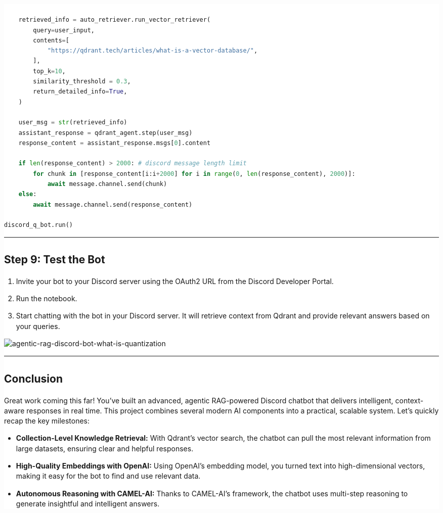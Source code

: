 ```python

    retrieved_info = auto_retriever.run_vector_retriever(
        query=user_input,
        contents=[
            "https://qdrant.tech/articles/what-is-a-vector-database/",
        ],
        top_k=10,
        similarity_threshold = 0.3,
        return_detailed_info=True,
    )

    user_msg = str(retrieved_info)
    assistant_response = qdrant_agent.step(user_msg)
    response_content = assistant_response.msgs[0].content

    if len(response_content) > 2000: # discord message length limit
        for chunk in [response_content[i:i+2000] for i in range(0, len(response_content), 2000)]:
            await message.channel.send(chunk)
    else:
        await message.channel.send(response_content)

discord_q_bot.run()
```
---

## **Step 9: Test the Bot**

1. Invite your bot to your Discord server using the OAuth2 URL from the Discord Developer Portal.

2. Run the notebook.

3. Start chatting with the bot in your Discord server. It will retrieve context from Qdrant and provide relevant answers based on your queries.

![agentic-rag-discord-bot-what-is-quantization](/documentation/examples/agentic-rag-camelai/example.png)

---


## Conclusion

Great work coming this far! You’ve built an advanced, agentic RAG-powered Discord chatbot that delivers intelligent, context-aware responses in real time. This project combines several modern AI components into a practical, scalable system. Let’s quickly recap the key milestones:

- **Collection-Level Knowledge Retrieval:** With Qdrant’s vector search, the chatbot can pull the most relevant information from large datasets, ensuring clear and helpful responses.

- **High-Quality Embeddings with OpenAI:** Using OpenAI’s embedding model, you turned text into high-dimensional vectors, making it easy for the bot to find and use relevant data.

- **Autonomous Reasoning with CAMEL-AI:** Thanks to CAMEL-AI’s framework, the chatbot uses multi-step reasoning to generate insightful and intelligent answers.
